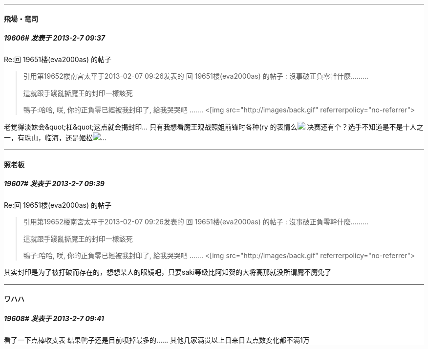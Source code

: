 



*****

####  飛場・竜司  
##### 19606#       发表于 2013-2-7 09:37

Re:回 19651楼(eva2000as) 的帖子


<blockquote>引用第19652楼南宮太平于2013-02-07 09:26发表的 回 19651楼(eva2000as) 的帖子 :
沒事破正負零幹什麼.........

這就跟手踐亂撕魔王的封印一樣該死

鴨子:哈哈, 咲, 你的正負零已經被我封印了, 給我哭哭吧
....... <[img src="http://images/back.gif" referrerpolicy="no-referrer"></blockquote>老觉得淡妹会&amp;quot;杠&amp;quot;这点就会揭封印…
只有我想看魔王观战照姐前锋时各种(ry 的表情么<img src="https://static.saraba1st.com/image/smiley/face/04.gif" referrerpolicy="no-referrer">
决赛还有个？选手不知道是不是十人之一，有珠山，临海，还是姬松<img src="https://static.saraba1st.com/image/smiley/zdl/156.gif" referrerpolicy="no-referrer">…







*****

####  照老板  
##### 19607#       发表于 2013-2-7 09:39

Re:回 19651楼(eva2000as) 的帖子


<blockquote>引用第19652楼南宮太平于2013-02-07 09:26发表的 回 19651楼(eva2000as) 的帖子 :
沒事破正負零幹什麼.........

這就跟手踐亂撕魔王的封印一樣該死

鴨子:哈哈, 咲, 你的正負零已經被我封印了, 給我哭哭吧
....... <[img src="http://images/back.gif" referrerpolicy="no-referrer"></blockquote>其实封印是为了被打破而存在的，想想某人的眼镜吧，只要saki等级比阿知贺的大将高那就没所谓魔不魔免了







*****

####  ワハハ  
##### 19608#       发表于 2013-2-7 09:41




看了一下点棒收支表 结果鸭子还是目前喷掉最多的……
其他几家满贯以上日来日去点数变化都不满1万
